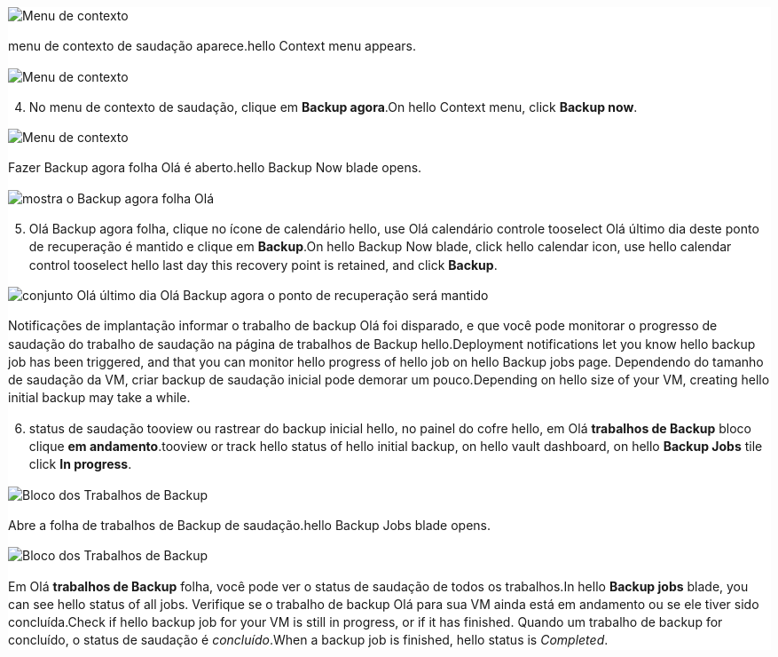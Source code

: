   ![Menu de contexto](./media/backup-azure-vms-first-look-arm/context-menu.png)

  <span data-ttu-id="0a0d4-301">menu de contexto de saudação aparece.</span><span class="sxs-lookup"><span data-stu-id="0a0d4-301">hello Context menu appears.</span></span>

  ![Menu de contexto](./media/backup-azure-vms-first-look-arm/context-menu-small.png)

4. <span data-ttu-id="0a0d4-303">No menu de contexto de saudação, clique em **Backup agora**.</span><span class="sxs-lookup"><span data-stu-id="0a0d4-303">On hello Context menu, click **Backup now**.</span></span>

  ![Menu de contexto](./media/backup-azure-vms-first-look-arm/context-menu-small-backup-now.png)

  <span data-ttu-id="0a0d4-305">Fazer Backup agora folha Olá é aberto.</span><span class="sxs-lookup"><span data-stu-id="0a0d4-305">hello Backup Now blade opens.</span></span>

  ![mostra o Backup agora folha Olá](./media/backup-azure-vms-first-look-arm/backup-now-blade-short.png)

5. <span data-ttu-id="0a0d4-307">Olá Backup agora folha, clique no ícone de calendário hello, use Olá calendário controle tooselect Olá último dia deste ponto de recuperação é mantido e clique em **Backup**.</span><span class="sxs-lookup"><span data-stu-id="0a0d4-307">On hello Backup Now blade, click hello calendar icon, use hello calendar control tooselect hello last day this recovery point is retained, and click **Backup**.</span></span>

  ![conjunto Olá último dia Olá Backup agora o ponto de recuperação será mantido](./media/backup-azure-vms-first-look-arm/backup-now-blade-calendar.png)

  <span data-ttu-id="0a0d4-309">Notificações de implantação informar o trabalho de backup Olá foi disparado, e que você pode monitorar o progresso de saudação do trabalho de saudação na página de trabalhos de Backup hello.</span><span class="sxs-lookup"><span data-stu-id="0a0d4-309">Deployment notifications let you know hello backup job has been triggered, and that you can monitor hello progress of hello job on hello Backup jobs page.</span></span> <span data-ttu-id="0a0d4-310">Dependendo do tamanho de saudação da VM, criar backup de saudação inicial pode demorar um pouco.</span><span class="sxs-lookup"><span data-stu-id="0a0d4-310">Depending on hello size of your VM, creating hello initial backup may take a while.</span></span>

6. <span data-ttu-id="0a0d4-311">status de saudação tooview ou rastrear do backup inicial hello, no painel do cofre hello, em Olá **trabalhos de Backup** bloco clique **em andamento**.</span><span class="sxs-lookup"><span data-stu-id="0a0d4-311">tooview or track hello status of hello initial backup, on hello vault dashboard, on hello **Backup Jobs** tile click **In progress**.</span></span>

  ![Bloco dos Trabalhos de Backup](./media/backup-azure-vms-first-look-arm/open-backup-jobs-1.png)

  <span data-ttu-id="0a0d4-313">Abre a folha de trabalhos de Backup de saudação.</span><span class="sxs-lookup"><span data-stu-id="0a0d4-313">hello Backup Jobs blade opens.</span></span>

  ![Bloco dos Trabalhos de Backup](./media/backup-azure-vms-first-look-arm/backup-jobs-in-jobs-view-1.png)

  <span data-ttu-id="0a0d4-315">Em Olá **trabalhos de Backup** folha, você pode ver o status de saudação de todos os trabalhos.</span><span class="sxs-lookup"><span data-stu-id="0a0d4-315">In hello **Backup jobs** blade, you can see hello status of all jobs.</span></span> <span data-ttu-id="0a0d4-316">Verifique se o trabalho de backup Olá para sua VM ainda está em andamento ou se ele tiver sido concluída.</span><span class="sxs-lookup"><span data-stu-id="0a0d4-316">Check if hello backup job for your VM is still in progress, or if it has finished.</span></span> <span data-ttu-id="0a0d4-317">Quando um trabalho de backup for concluído, o status de saudação é *concluído*.</span><span class="sxs-lookup"><span data-stu-id="0a0d4-317">When a backup job is finished, hello status is *Completed*.</span></span>
